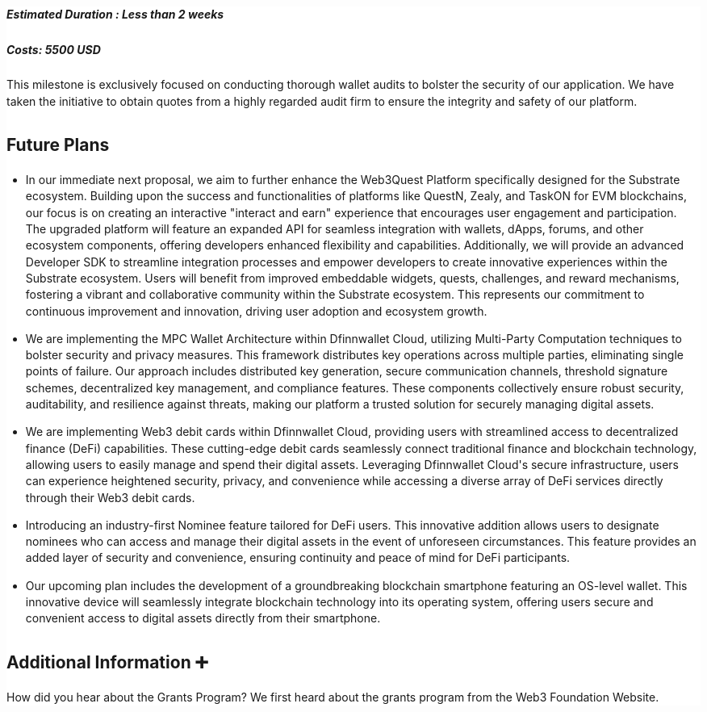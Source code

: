 ##### Estimated Duration :  Less than 2 weeks
##### Costs:  5500 USD


This milestone is exclusively focused on conducting thorough wallet audits to bolster the security of our application. We have taken the initiative to obtain quotes from a highly regarded audit firm to ensure the integrity and safety of our platform.

## Future Plans

- In our immediate next proposal, we aim to further enhance the Web3Quest Platform specifically designed for the Substrate ecosystem. Building upon the success and functionalities of platforms like QuestN, Zealy, and TaskON for EVM blockchains, our focus is on creating an interactive "interact and earn" experience that encourages user engagement and participation. The upgraded platform will feature an expanded API for seamless integration with wallets, dApps, forums, and other ecosystem components, offering developers enhanced flexibility and capabilities. Additionally, we will provide an advanced Developer SDK to streamline integration processes and empower developers to create innovative experiences within the Substrate ecosystem. Users will benefit from improved embeddable widgets, quests, challenges, and reward mechanisms, fostering a vibrant and collaborative community within the Substrate ecosystem. This represents our commitment to continuous improvement and innovation, driving user adoption and ecosystem growth.

- We are implementing the MPC Wallet Architecture within Dfinnwallet Cloud, utilizing Multi-Party Computation techniques to bolster security and privacy measures. This framework distributes key operations across multiple parties, eliminating single points of failure. Our approach includes distributed key generation, secure communication channels, threshold signature schemes, decentralized key management, and compliance features. These components collectively ensure robust security, auditability, and resilience against threats, making our platform a trusted solution for securely managing digital assets.

- We are implementing Web3 debit cards within Dfinnwallet Cloud, providing users with streamlined access to decentralized finance (DeFi) capabilities. These cutting-edge debit cards seamlessly connect traditional finance and blockchain technology, allowing users to easily manage and spend their digital assets. Leveraging Dfinnwallet Cloud's secure infrastructure, users can experience heightened security, privacy, and convenience while accessing a diverse array of DeFi services directly through their Web3 debit cards.


- Introducing an industry-first Nominee feature tailored for DeFi users. This innovative addition allows users to designate nominees who can access and manage their digital assets in the event of unforeseen circumstances. This feature provides an added layer of security and convenience, ensuring continuity and peace of mind for DeFi participants.



- Our upcoming plan includes the development of a groundbreaking blockchain smartphone featuring an OS-level wallet. This innovative device will seamlessly integrate blockchain technology into its operating system, offering users secure and convenient access to digital assets directly from their smartphone. 




## Additional Information ➕
How did you hear about the Grants Program? 
We first heard about the grants program from the Web3 Foundation Website. 

